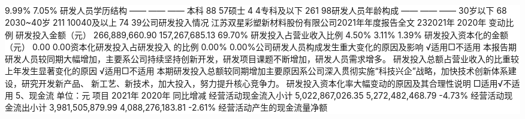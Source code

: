 9.99%
7.05%
研发人员学历结构
——
——
——
本科
88
57硕士
4
4专科及以下
261
98研发人员年龄构成
——
——
——
30岁以下
68
2030~40岁
211
10040及以上
74
39公司研发投入情况
江苏双星彩塑新材料股份有限公司2021年年度报告全文
232021年
2020年
变动比例
研发投入金额（元）
266,889,660.90
157,267,685.13
69.70%
研发投入占营业收入比例
4.50%
3.11%
1.39%
研发投入资本化的金额（元）
0.00
0.00资本化研发投入占研发投入
的比例
0.00%
0.00%公司研发人员构成发生重大变化的原因及影响
√适用□不适用
本报告期研发人员较同期大幅增加，主要系公司持续坚持创新开发，研发项目课题不断增加，研发人员需求增多。
研发投入总额占营业收入的比重较上年发生显著变化的原因
√适用□不适用
本期研发投入总额较同期增加主要原因系公司深入贯彻实施“科技兴企”战略，加快技术创新体系建设，研究开发新产品、
新工艺、新技术，加大投入，努力提升核心竞争力。
研发投入资本化率大幅变动的原因及其合理性说明
□适用√不适用
5、现金流
单位：元
项目
2021年
2020年
同比增减
经营活动现金流入小计
5,022,867,026.35
5,272,482,468.79
-4.73%
经营活动现金流出小计
3,981,505,879.99
4,088,276,183.81
-2.61%
经营活动产生的现金流量净额